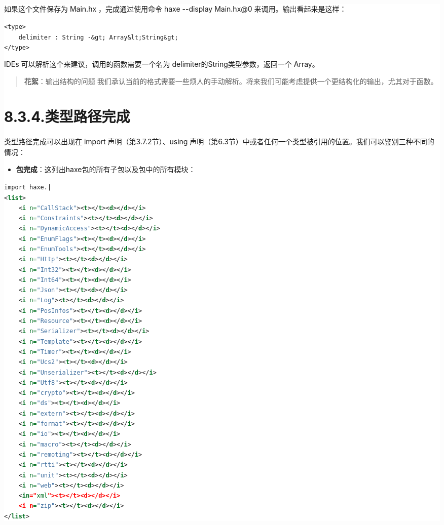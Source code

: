 如果这个文件保存为 Main.hx ，完成通过使用命令 haxe --display Main.hx@0 来调用。输出看起来是这样：

```
<type> 
    delimiter : String -&gt; Array&lt;String&gt; 
</type> 
```

IDEs 可以解析这个来建议，调用的函数需要一个名为 delimiter的String类型参数，返回一个 Array。

> **花絮**：输出结构的问题
> 我们承认当前的格式需要一些烦人的手动解析。将来我们可能考虑提供一个更结构化的输出，尤其对于函数。



# 8.3.4.类型路径完成

类型路径完成可以出现在 import 声明（第3.7.2节）、using 声明（第6.3节）中或者任何一个类型被引用的位置。我们可以鉴别三种不同的情况：

- **包完成**：这列出haxe包的所有子包以及包中的所有模块：

```xml
import haxe.|
<list>
    <i n="CallStack"><t></t><d></d></i>
    <i n="Constraints"><t></t><d></d></i>
    <i n="DynamicAccess"><t></t><d></d></i> 
    <i n="EnumFlags"><t></t><d></d></i> 
    <i n="EnumTools"><t></t><d></d></i> 
    <i n="Http"><t></t><d></d></i> 
    <i n="Int32"><t></t><d></d></i> 
    <i n="Int64"><t></t><d></d></i> 
    <i n="Json"><t></t><d></d></i> 
    <i n="Log"><t></t><d></d></i> 
    <i n="PosInfos"><t></t><d></d></i>
    <i n="Resource"><t></t><d></d></i>
    <i n="Serializer"><t></t><d></d></i> 
    <i n="Template"><t></t><d></d></i> 
    <i n="Timer"><t></t><d></d></i> 
    <i n="Ucs2"><t></t><d></d></i> 
    <i n="Unserializer"><t></t><d></d></i> 
    <i n="Utf8"><t></t><d></d></i> 
    <i n="crypto"><t></t><d></d></i> 
    <i n="ds"><t></t><d></d></i> 
    <i n="extern"><t></t><d></d></i> 
    <i n="format"><t></t><d></d></i> 
    <i n="io"><t></t><d></d></i> 
    <i n="macro"><t></t><d></d></i> 
    <i n="remoting"><t></t><d></d></i> 
    <i n="rtti"><t></t><d></d></i> 
    <i n="unit"><t></t><d></d></i>
    <i n="web"><t></t><d></d></i> 
    <in="xml"><t></t><d></d></i> 
    <i n="zip"><t></t><d></d></i> 
</list>
```
